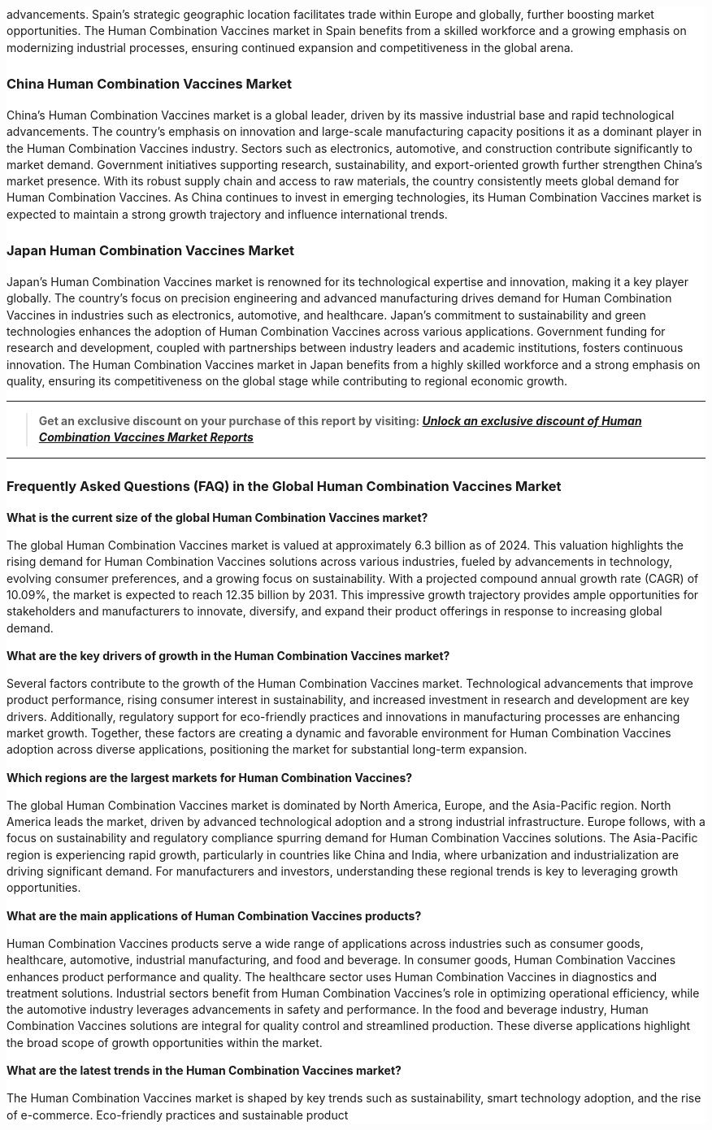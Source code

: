 advancements. Spain&rsquo;s strategic geographic location facilitates trade within Europe and globally, further boosting market opportunities. The Human Combination Vaccines market in Spain benefits from a skilled workforce and a growing emphasis on modernizing industrial processes, ensuring continued expansion and competitiveness in the global arena.</p><h3>China Human Combination Vaccines Market</h3><p>China&rsquo;s Human Combination Vaccines market is a global leader, driven by its massive industrial base and rapid technological advancements. The country&rsquo;s emphasis on innovation and large-scale manufacturing capacity positions it as a dominant player in the Human Combination Vaccines industry. Sectors such as electronics, automotive, and construction contribute significantly to market demand. Government initiatives supporting research, sustainability, and export-oriented growth further strengthen China&rsquo;s market presence. With its robust supply chain and access to raw materials, the country consistently meets global demand for Human Combination Vaccines. As China continues to invest in emerging technologies, its Human Combination Vaccines market is expected to maintain a strong growth trajectory and influence international trends.</p><h3>Japan Human Combination Vaccines Market</h3><p>Japan&rsquo;s Human Combination Vaccines market is renowned for its technological expertise and innovation, making it a key player globally. The country&rsquo;s focus on precision engineering and advanced manufacturing drives demand for Human Combination Vaccines in industries such as electronics, automotive, and healthcare. Japan&rsquo;s commitment to sustainability and green technologies enhances the adoption of Human Combination Vaccines across various applications. Government funding for research and development, coupled with partnerships between industry leaders and academic institutions, fosters continuous innovation. The Human Combination Vaccines market in Japan benefits from a highly skilled workforce and a strong emphasis on quality, ensuring its competitiveness on the global stage while contributing to regional economic growth.</p><hr /><blockquote><p><strong>Get an exclusive discount on your purchase of this report by visiting: <em><a href="://marketresearchpulse.com/ask-for-discount/2549?utm_source=Github&amp;utm_medium=0117">Unlock an exclusive discount of Human Combination Vaccines Market Reports</a></em>&nbsp;</strong></p></blockquote><hr /><h3>Frequently Asked Questions (FAQ) in the Global Human Combination Vaccines Market</h3><p><strong>What is the current size of the global Human Combination Vaccines market?</strong></p><p>The global Human Combination Vaccines market is valued at approximately 6.3 billion as of 2024. This valuation highlights the rising demand for Human Combination Vaccines solutions across various industries, fueled by advancements in technology, evolving consumer preferences, and a growing focus on sustainability. With a projected compound annual growth rate (CAGR) of 10.09%, the market is expected to reach 12.35 billion by 2031. This impressive growth trajectory provides ample opportunities for stakeholders and manufacturers to innovate, diversify, and expand their product offerings in response to increasing global demand.</p><p><strong>What are the key drivers of growth in the Human Combination Vaccines market?</strong></p><p>Several factors contribute to the growth of the Human Combination Vaccines market. Technological advancements that improve product performance, rising consumer interest in sustainability, and increased investment in research and development are key drivers. Additionally, regulatory support for eco-friendly practices and innovations in manufacturing processes are enhancing market growth. Together, these factors are creating a dynamic and favorable environment for Human Combination Vaccines adoption across diverse applications, positioning the market for substantial long-term expansion.</p><p><strong>Which regions are the largest markets for Human Combination Vaccines?</strong></p><p>The global Human Combination Vaccines market is dominated by North America, Europe, and the Asia-Pacific region. North America leads the market, driven by advanced technological adoption and a strong industrial infrastructure. Europe follows, with a focus on sustainability and regulatory compliance spurring demand for Human Combination Vaccines solutions. The Asia-Pacific region is experiencing rapid growth, particularly in countries like China and India, where urbanization and industrialization are driving significant demand. For manufacturers and investors, understanding these regional trends is key to leveraging growth opportunities.</p><p><strong>What are the main applications of Human Combination Vaccines products?</strong></p><p>Human Combination Vaccines products serve a wide range of applications across industries such as consumer goods, healthcare, automotive, industrial manufacturing, and food and beverage. In consumer goods, Human Combination Vaccines enhances product performance and quality. The healthcare sector uses Human Combination Vaccines in diagnostics and treatment solutions. Industrial sectors benefit from Human Combination Vaccines&rsquo;s role in optimizing operational efficiency, while the automotive industry leverages advancements in safety and performance. In the food and beverage industry, Human Combination Vaccines solutions are integral for quality control and streamlined production. These diverse applications highlight the broad scope of growth opportunities within the market.</p><p><strong>What are the latest trends in the Human Combination Vaccines market?</strong></p><p>The Human Combination Vaccines market is shaped by key trends such as sustainability, smart technology adoption, and the rise of e-commerce. Eco-friendly practices and sustainable product